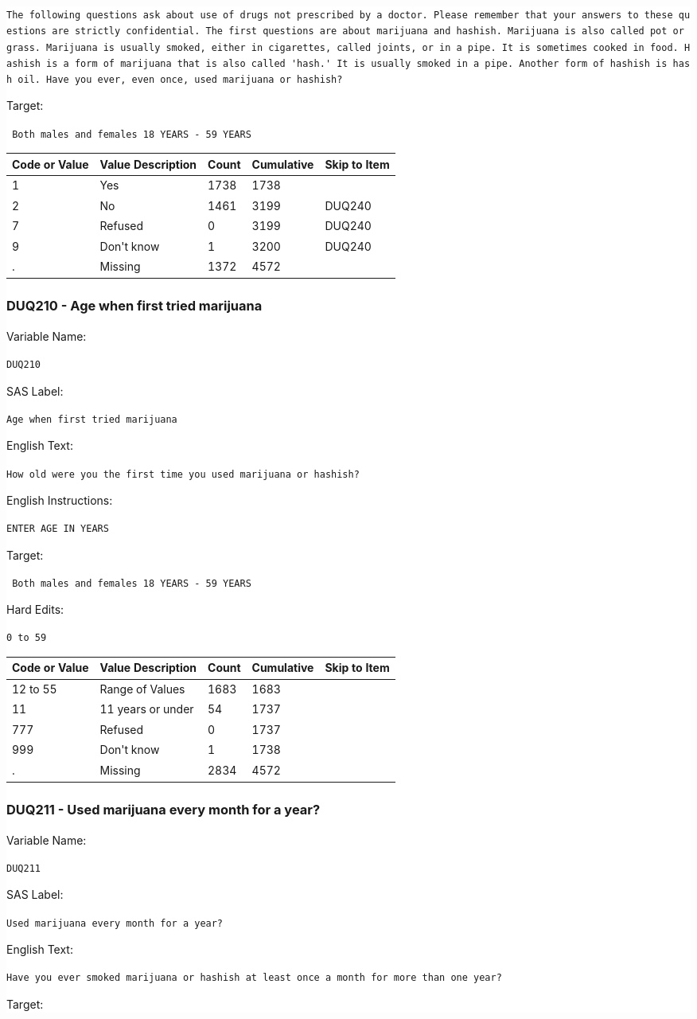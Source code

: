     The following questions ask about use of drugs not prescribed by a doctor. Please remember that your answers to these questions are strictly confidential. The first questions are about marijuana and hashish. Marijuana is also called pot or grass. Marijuana is usually smoked, either in cigarettes, called joints, or in a pipe. It is sometimes cooked in food. Hashish is a form of marijuana that is also called 'hash.' It is usually smoked in a pipe. Another form of hashish is hash oil. Have you ever, even once, used marijuana or hashish?
Target:

     Both males and females 18 YEARS - 59 YEARS
Code or Value | Value Description | Count | Cumulative | Skip to Item  
---|---|---|---|---  
1 | Yes | 1738 | 1738 |   
2 | No | 1461 | 3199 | DUQ240  
7 | Refused | 0 | 3199 | DUQ240  
9 | Don't know | 1 | 3200 | DUQ240  
. | Missing | 1372 | 4572 |   
  
### DUQ210 - Age when first tried marijuana

Variable Name:

    DUQ210
SAS Label:

    Age when first tried marijuana
English Text:

    How old were you the first time you used marijuana or hashish?
English Instructions:

    ENTER AGE IN YEARS
Target:

     Both males and females 18 YEARS - 59 YEARS
Hard Edits:

    0 to 59
Code or Value | Value Description | Count | Cumulative | Skip to Item  
---|---|---|---|---  
12 to 55 | Range of Values | 1683 | 1683 |   
11 | 11 years or under | 54 | 1737 |   
777 | Refused | 0 | 1737 |   
999 | Don't know | 1 | 1738 |   
. | Missing | 2834 | 4572 |   
  
### DUQ211 - Used marijuana every month for a year?

Variable Name:

    DUQ211
SAS Label:

    Used marijuana every month for a year?
English Text:

    Have you ever smoked marijuana or hashish at least once a month for more than one year?
Target:
